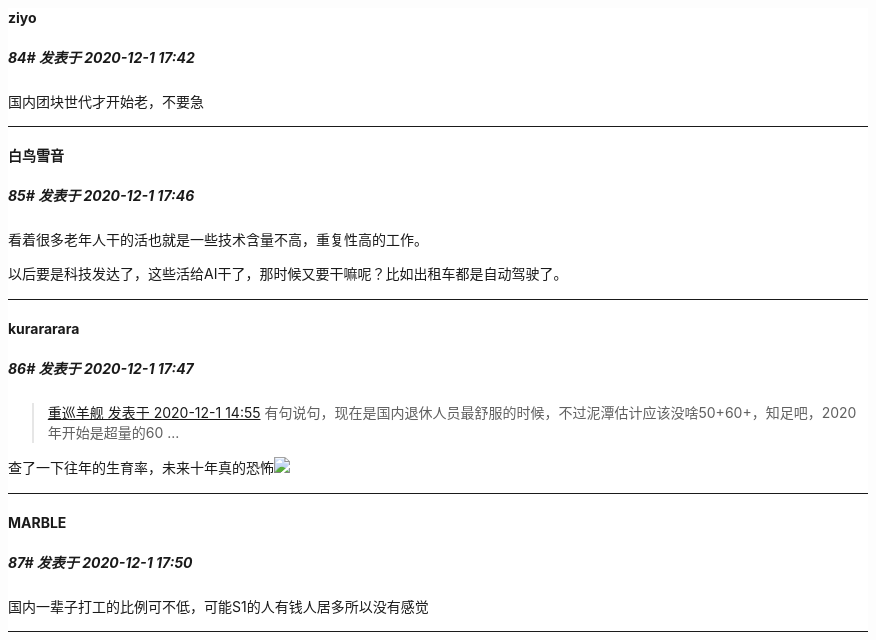 ####  ziyo  
##### 84#       发表于 2020-12-1 17:42




国内团块世代才开始老，不要急







*****

####  白鸟雪音  
##### 85#       发表于 2020-12-1 17:46




看着很多老年人干的活也就是一些技术含量不高，重复性高的工作。

以后要是科技发达了，这些活给AI干了，那时候又要干嘛呢？比如出租车都是自动驾驶了。







*****

####  kurararara  
##### 86#       发表于 2020-12-1 17:47



<blockquote><a href="httphttps://bbs.saraba1st.com/2b/forum.php?mod=redirect&amp;goto=findpost&amp;pid=49576573&amp;ptid=1975188" target="_blank">重巡羊舰 发表于 2020-12-1 14:55</a>
 有句说句，现在是国内退休人员最舒服的时候，不过泥潭估计应该没啥50+60+，知足吧，2020年开始是超量的60 ...</blockquote>
查了一下往年的生育率，未来十年真的恐怖<img src="https://static.saraba1st.com/image/smiley/face2017/068.png" referrerpolicy="no-referrer">







*****

####  MARBLE  
##### 87#       发表于 2020-12-1 17:50




国内一辈子打工的比例可不低，可能S1的人有钱人居多所以没有感觉







*****
